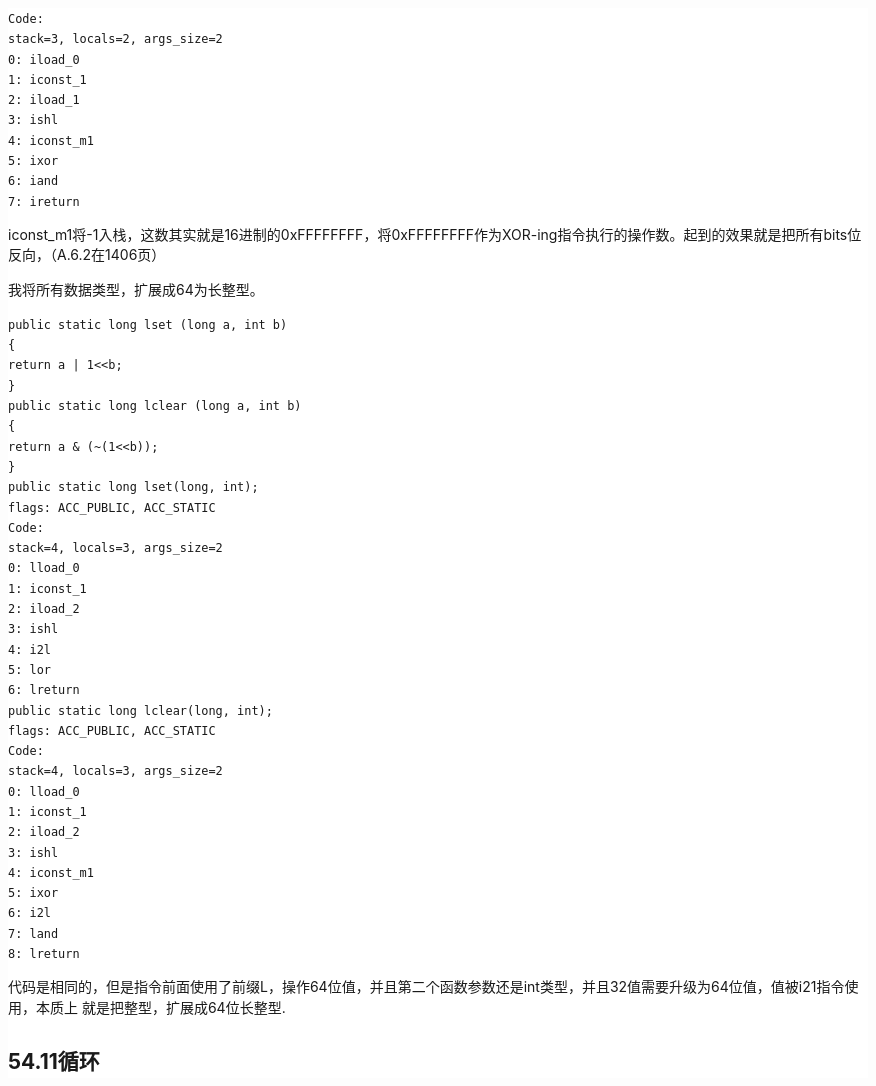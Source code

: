     Code:
    stack=3, locals=2, args_size=2
    0: iload_0
    1: iconst_1
    2: iload_1
    3: ishl
    4: iconst_m1
    5: ixor
    6: iand
    7: ireturn


iconst_m1将-1入栈，这数其实就是16进制的0xFFFFFFFF，将0xFFFFFFFF作为XOR-ing指令执行的操作数。起到的效果就是把所有bits位反向，（A.6.2在1406页）

我将所有数据类型，扩展成64为长整型。

    public static long lset (long a, int b)
    {
    return a | 1<<b;
    }
    public static long lclear (long a, int b)
    {
    return a & (~(1<<b));
    }
    public static long lset(long, int);
    flags: ACC_PUBLIC, ACC_STATIC
    Code:
    stack=4, locals=3, args_size=2
    0: lload_0
    1: iconst_1
    2: iload_2
    3: ishl
    4: i2l
    5: lor
    6: lreturn
    public static long lclear(long, int);
    flags: ACC_PUBLIC, ACC_STATIC
    Code:
    stack=4, locals=3, args_size=2
    0: lload_0
    1: iconst_1
    2: iload_2
    3: ishl
    4: iconst_m1
    5: ixor
    6: i2l
    7: land
    8: lreturn
    
代码是相同的，但是指令前面使用了前缀L，操作64位值，并且第二个函数参数还是int类型，并且32值需要升级为64位值，值被i21指令使用，本质上
就是把整型，扩展成64位长整型.


## 54.11循环
